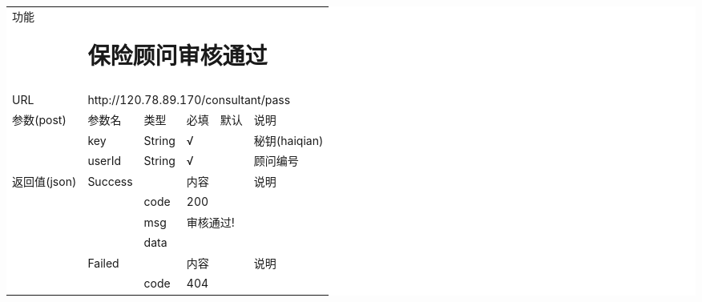 </table>


<table>
 <tr>
 <td>功能</td><td colspan="5"><h1>保险顾问审核通过</td></tr>
 <tr>
 <td>URL</td><td colspan="5">http://120.78.89.170/consultant/pass</td>
 </tr>
<tr>
    <td rowspan="3">参数(post)<br/>
        </td>
    <td>参数名</td>
    <td> 类型 </td>
    <td>必填</td>
    <td>默认</td>
    <td>说明</td>
</tr>
<tr>
   <td>key</td>
    <td> String </td>
    <td>√</td>
    <td> </td>
    <td>秘钥(haiqian)</td>
</tr>

<tr>
   <td>userId</td>
    <td> String </td>
    <td>√</td>
    <td> </td>
    <td>顾问编号</td>
</tr>


<tr>
    <td rowspan="8">返回值(json)</td>
    <td rowspan="4">Success</td>
    <td>   </td>
    <td colspan="2">内容</td>
    <td>说明</td>
</tr>
<tr>
   <td>code</td>
    <td colspan="2"> 200 </td>
    <td></td>
</tr>
<tr>
   <td>msg</td>
    <td colspan="2"> 审核通过!</td>
    <td></td>
</tr>
<tr>
   <td>data</td>
    <td colspan="2">	</td>
    <td></td>
</tr>
<tr>
    <td rowspan="4">Failed</td>
    <td>   </td>
    <td colspan="2">内容</td>
    <td>说明</td>
</tr>
<tr>
   <td>	code</td>
    <td colspan="2"> 404 </td>